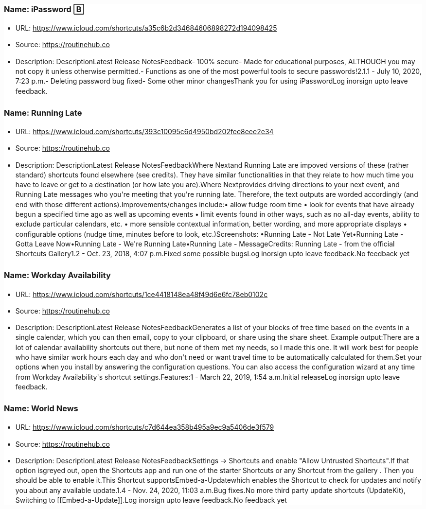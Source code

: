 ### Name: iPassword 🄱

- URL: https://www.icloud.com/shortcuts/a35c6b2d34684606898272d194098425

- Source: https://routinehub.co

- Description: DescriptionLatest Release NotesFeedback- 100% secure- Made for educational purposes, ALTHOUGH you may not copy it unless otherwise permitted.- Functions as one of the most powerful tools to secure passwords!2.1.1 - July 10, 2020, 7:23 p.m.- Deleting password bug fixed- Some other minor changesThank you for using iPasswordLog inorsign upto leave feedback.

### Name: Running Late

- URL: https://www.icloud.com/shortcuts/393c10095c6d4950bd202fee8eee2e34

- Source: https://routinehub.co

- Description: DescriptionLatest Release NotesFeedbackWhere Nextand Running Late are impoved versions of these (rather standard) shortcuts found elsewhere (see credits). They have similar functionalities in that they relate to how much time you have to leave or get to a destination (or how late you are).Where Nextprovides driving directions to your next event, and Running Late messages who you're meeting that you're running late. Therefore, the text outputs are worded accordingly (and end with those different actions).Improvements/changes include:• allow fudge room time
• look for events that have already begun a specified time ago as well as upcoming events
• limit events found in other ways, such as no all-day events, ability to exclude particular calendars, etc.
• more sensible contextual information, better wording, and more appropriate displays
• configurable options (nudge time, minutes before to look, etc.)Screenshots:
•Running Late - Not Late Yet•Running Late - Gotta Leave Now•Running Late - We're Running Late•Running Late - MessageCredits:
Running Late - from the official Shortcuts Gallery1.2 - Oct. 23, 2018, 4:07 p.m.Fixed some possible bugsLog inorsign upto leave feedback.No feedback yet

### Name: Workday Availability

- URL: https://www.icloud.com/shortcuts/1ce4418148ea48f49d6e6fc78eb0102c

- Source: https://routinehub.co

- Description: DescriptionLatest Release NotesFeedbackGenerates a list of your blocks of free time based on the events in a single calendar, which you can then email, copy to your clipboard, or share using the share sheet. Example output:There are a lot of calendar availability shortcuts out there, but none of them met my needs, so I made this one. It will work best for people who have similar work hours each day and who don't need or want travel time to be automatically calculated for them.Set your options when you install by answering the configuration questions. You can also access the configuration wizard at any time from Workday Availability's shortcut settings.Features:1 - March 22, 2019, 1:54 a.m.Initial releaseLog inorsign upto leave feedback.

### Name: World News

- URL: https://www.icloud.com/shortcuts/c7d644ea358b495a9ec9a5406de3f579

- Source: https://routinehub.co

- Description: DescriptionLatest Release NotesFeedbackSettings -> Shortcuts and enable "Allow Untrusted Shortcuts".If that option isgreyed out, open the Shortcuts app and run one of the starter Shortcuts or any Shortcut from the gallery . Then you should be able to enable it.This Shortcut supportsEmbed-a-Updatewhich enables the Shortcut to check for updates and notify you about any available update.1.4 - Nov. 24, 2020, 11:03 a.m.Bug fixes.No more third party update shortcuts (UpdateKit), Switching to [[Embed-a-Update]].Log inorsign upto leave feedback.No feedback yet
